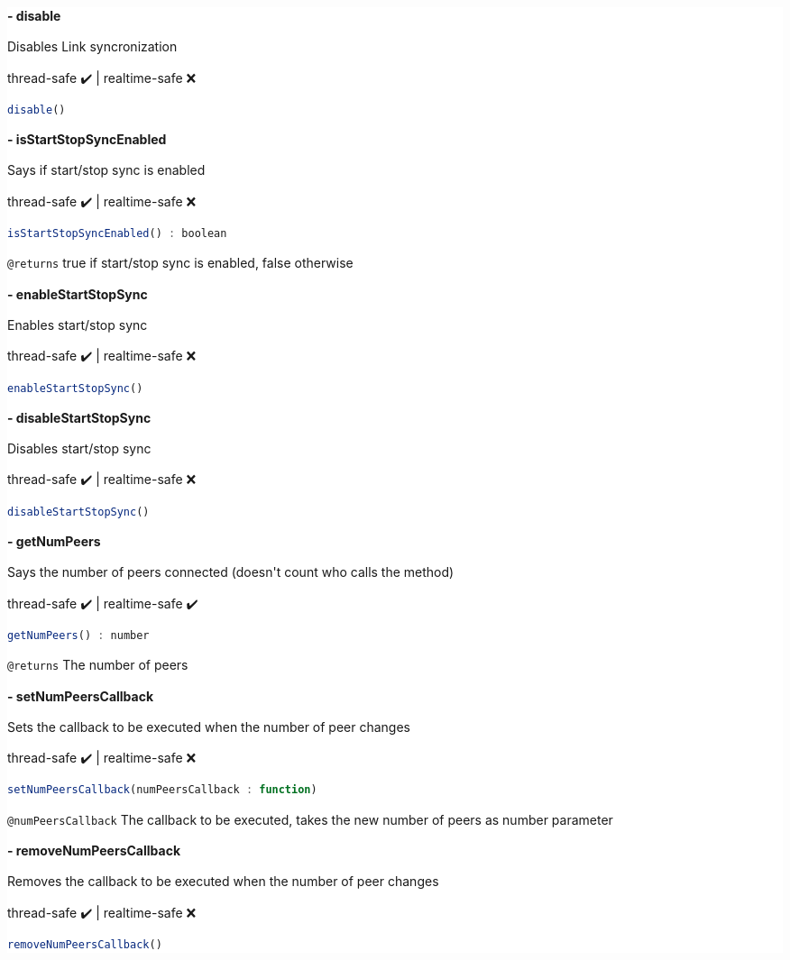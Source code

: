 
**- disable**

Disables Link syncronization

thread-safe :heavy_check_mark: | realtime-safe :x:
```js
disable()
```


**- isStartStopSyncEnabled**

Says if start/stop sync is enabled

thread-safe :heavy_check_mark: | realtime-safe :x:
```js
isStartStopSyncEnabled() : boolean
```
```@returns``` true if start/stop sync is enabled, false otherwise


**- enableStartStopSync**

Enables start/stop sync

thread-safe :heavy_check_mark: | realtime-safe :x:
```js
enableStartStopSync()
```


**- disableStartStopSync**

Disables start/stop sync

thread-safe :heavy_check_mark: | realtime-safe :x:
```js
disableStartStopSync()
```


**- getNumPeers**

Says the number of peers connected (doesn't count who calls the method)

thread-safe :heavy_check_mark: | realtime-safe :heavy_check_mark:
```js
getNumPeers() : number
```
```@returns``` The number of peers


**- setNumPeersCallback**

Sets the callback to be executed when the number of peer changes

thread-safe :heavy_check_mark: | realtime-safe :x:
```js
setNumPeersCallback(numPeersCallback : function)
```
```@numPeersCallback``` The callback to be executed, takes the new number of peers as number parameter


**- removeNumPeersCallback**

Removes the callback to be executed when the number of peer changes

thread-safe :heavy_check_mark: | realtime-safe :x:
```js
removeNumPeersCallback()
```
